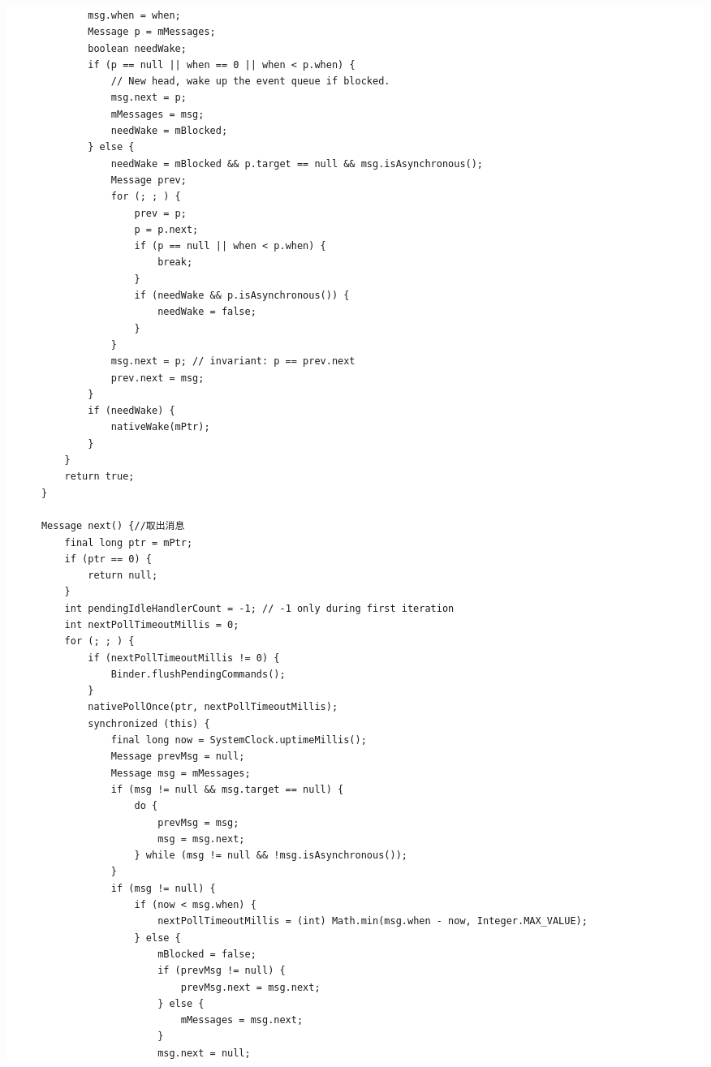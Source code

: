                   msg.when = when;
                  Message p = mMessages;
                  boolean needWake;
                  if (p == null || when == 0 || when < p.when) {
                      // New head, wake up the event queue if blocked.
                      msg.next = p;
                      mMessages = msg;
                      needWake = mBlocked;
                  } else {
                      needWake = mBlocked && p.target == null && msg.isAsynchronous();
                      Message prev;
                      for (; ; ) {
                          prev = p;
                          p = p.next;
                          if (p == null || when < p.when) {
                              break;
                          }
                          if (needWake && p.isAsynchronous()) {
                              needWake = false;
                          }
                      }
                      msg.next = p; // invariant: p == prev.next
                      prev.next = msg;
                  }
                  if (needWake) {
                      nativeWake(mPtr);
                  }
              }
              return true;
          }

          Message next() {//取出消息
              final long ptr = mPtr;
              if (ptr == 0) {
                  return null;
              }
              int pendingIdleHandlerCount = -1; // -1 only during first iteration
              int nextPollTimeoutMillis = 0;
              for (; ; ) {
                  if (nextPollTimeoutMillis != 0) {
                      Binder.flushPendingCommands();
                  }
                  nativePollOnce(ptr, nextPollTimeoutMillis);
                  synchronized (this) {
                      final long now = SystemClock.uptimeMillis();
                      Message prevMsg = null;
                      Message msg = mMessages;
                      if (msg != null && msg.target == null) {
                          do {
                              prevMsg = msg;
                              msg = msg.next;
                          } while (msg != null && !msg.isAsynchronous());
                      }
                      if (msg != null) {
                          if (now < msg.when) {
                              nextPollTimeoutMillis = (int) Math.min(msg.when - now, Integer.MAX_VALUE);
                          } else {
                              mBlocked = false;
                              if (prevMsg != null) {
                                  prevMsg.next = msg.next;
                              } else {
                                  mMessages = msg.next;
                              }
                              msg.next = null;